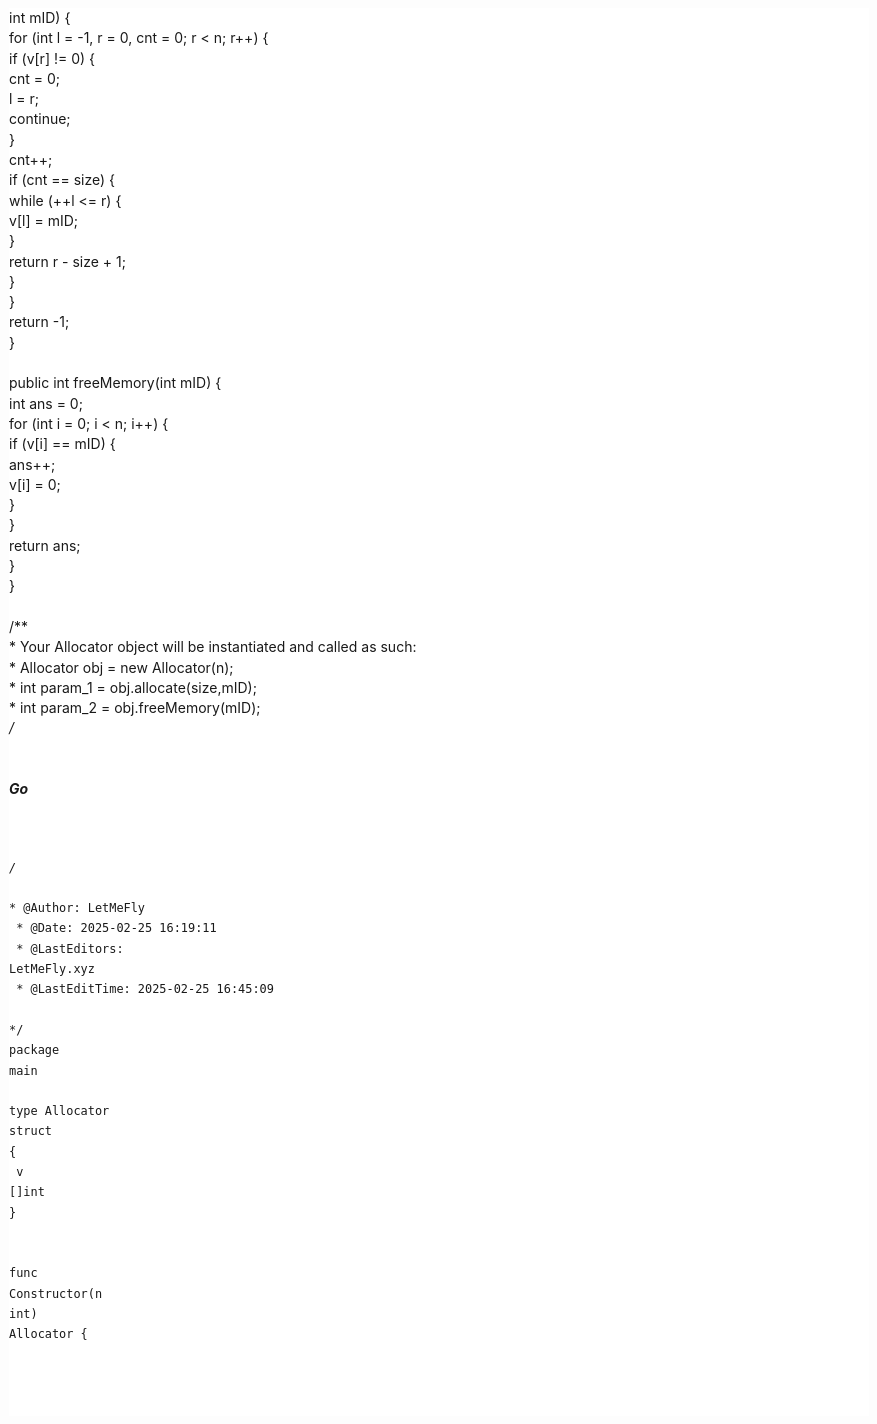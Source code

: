 <span class="token keyword">int</span> mID<span class="token punctuation">)</span> <span class="token punctuation">{</span><br>        <span class="token keyword">for</span> <span class="token punctuation">(</span><span class="token keyword">int</span> l <span class="token operator">=</span> <span class="token operator">-</span><span class="token number">1</span><span class="token punctuation">,</span> r <span class="token operator">=</span> <span class="token number">0</span><span class="token punctuation">,</span> cnt <span class="token operator">=</span> <span class="token number">0</span><span class="token punctuation">;</span> r <span class="token operator"><</span> n<span class="token punctuation">;</span> r<span class="token operator">++</span><span class="token punctuation">)</span> <span class="token punctuation">{</span><br>            <span class="token keyword">if</span> <span class="token punctuation">(</span>v<span class="token punctuation">[</span>r<span class="token punctuation">]</span> <span class="token operator">!=</span> <span class="token number">0</span><span class="token punctuation">)</span> <span class="token punctuation">{</span><br>                cnt <span class="token operator">=</span> <span class="token number">0</span><span class="token punctuation">;</span><br>                l <span class="token operator">=</span> r<span class="token punctuation">;</span><br>                <span class="token keyword">continue</span><span class="token punctuation">;</span><br>            <span class="token punctuation">}</span><br>            cnt<span class="token operator">++</span><span class="token punctuation">;</span><br>            <span class="token keyword">if</span> <span class="token punctuation">(</span>cnt <span class="token operator">==</span> size<span class="token punctuation">)</span> <span class="token punctuation">{</span><br>                <span class="token keyword">while</span> <span class="token punctuation">(</span><span class="token operator">++</span>l <span class="token operator"><=</span> r<span class="token punctuation">)</span> <span class="token punctuation">{</span><br>                    v<span class="token punctuation">[</span>l<span class="token punctuation">]</span> <span class="token operator">=</span> mID<span class="token punctuation">;</span><br>                <span class="token punctuation">}</span><br>                <span class="token keyword">return</span> r <span class="token operator">-</span> size <span class="token operator">+</span> <span class="token number">1</span><span class="token punctuation">;</span><br>            <span class="token punctuation">}</span><br>        <span class="token punctuation">}</span><br>        <span class="token keyword">return</span> <span class="token operator">-</span><span class="token number">1</span><span class="token punctuation">;</span><br>    <span class="token punctuation">}</span><br>    <br>    <span class="token keyword">public</span> <span class="token keyword">int</span> <span class="token function">freeMemory</span><span class="token punctuation">(</span><span class="token keyword">int</span> mID<span class="token punctuation">)</span> <span class="token punctuation">{</span><br>        <span class="token keyword">int</span> ans <span class="token operator">=</span> <span class="token number">0</span><span class="token punctuation">;</span><br>        <span class="token keyword">for</span> <span class="token punctuation">(</span><span class="token keyword">int</span> i <span class="token operator">=</span> <span class="token number">0</span><span class="token punctuation">;</span> i <span class="token operator"><</span> n<span class="token punctuation">;</span> i<span class="token operator">++</span><span class="token punctuation">)</span> <span class="token punctuation">{</span><br>            <span class="token keyword">if</span> <span class="token punctuation">(</span>v<span class="token punctuation">[</span>i<span class="token punctuation">]</span> <span class="token operator">==</span> mID<span class="token punctuation">)</span> <span class="token punctuation">{</span><br>                ans<span class="token operator">++</span><span class="token punctuation">;</span><br>                v<span class="token punctuation">[</span>i<span class="token punctuation">]</span> <span class="token operator">=</span> <span class="token number">0</span><span class="token punctuation">;</span><br>            <span class="token punctuation">}</span><br>        <span class="token punctuation">}</span><br>        <span class="token keyword">return</span> ans<span class="token punctuation">;</span><br>    <span class="token punctuation">}</span><br><span class="token punctuation">}</span><br><br><span class="token comment">/**<br> * Your Allocator object will be instantiated and called as such:<br> * Allocator obj = new Allocator(n);<br> * int param_1 = obj.allocate(size,mID);<br> * int param_2 = obj.freeMemory(mID);<br> */</span><br></code></pre> <br><h5><a id="Go_232"></a>Go</h5> <br><pre><code class="prism language-go"><span class="token comment">/*<br> * @Author: LetMeFly<br> * @Date: 2025-02-25 16:19:11<br> * @LastEditors: LetMeFly.xyz<br> * @LastEditTime: 2025-02-25 16:45:09<br> */</span><br><span class="token keyword">package</span> main<br><br><span class="token keyword">type</span> Allocator <span class="token keyword">struct</span> <span class="token punctuation">{</span><br>    v <span class="token punctuation">[</span><span class="token punctuation">]</span><span class="token builtin">int</span><br><span class="token punctuation">}</span><br><br><br><span class="token keyword">func</span> <span class="token function">Constructor</span><span class="token punctuation">(</span>n <span class="token builtin">int</span><span class="token punctuation">)</span> Allocator <span class="token punctuation">{</span><br>